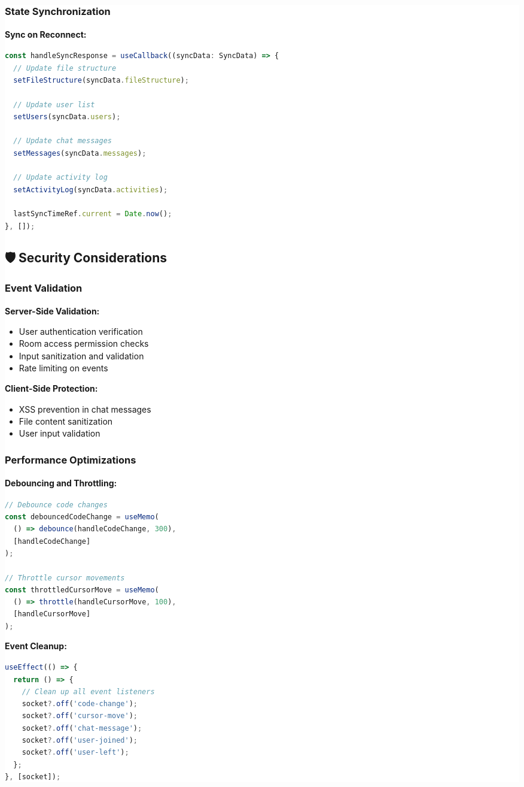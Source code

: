 ### State Synchronization

**Sync on Reconnect:**
```typescript
const handleSyncResponse = useCallback((syncData: SyncData) => {
  // Update file structure
  setFileStructure(syncData.fileStructure);
  
  // Update user list
  setUsers(syncData.users);
  
  // Update chat messages
  setMessages(syncData.messages);
  
  // Update activity log
  setActivityLog(syncData.activities);
  
  lastSyncTimeRef.current = Date.now();
}, []);
```

## 🛡️ Security Considerations

### Event Validation

**Server-Side Validation:**
- User authentication verification
- Room access permission checks
- Input sanitization and validation
- Rate limiting on events

**Client-Side Protection:**
- XSS prevention in chat messages
- File content sanitization
- User input validation

### Performance Optimizations

**Debouncing and Throttling:**
```typescript
// Debounce code changes
const debouncedCodeChange = useMemo(
  () => debounce(handleCodeChange, 300),
  [handleCodeChange]
);

// Throttle cursor movements
const throttledCursorMove = useMemo(
  () => throttle(handleCursorMove, 100),
  [handleCursorMove]
);
```

**Event Cleanup:**
```typescript
useEffect(() => {
  return () => {
    // Clean up all event listeners
    socket?.off('code-change');
    socket?.off('cursor-move');
    socket?.off('chat-message');
    socket?.off('user-joined');
    socket?.off('user-left');
  };
}, [socket]);
```